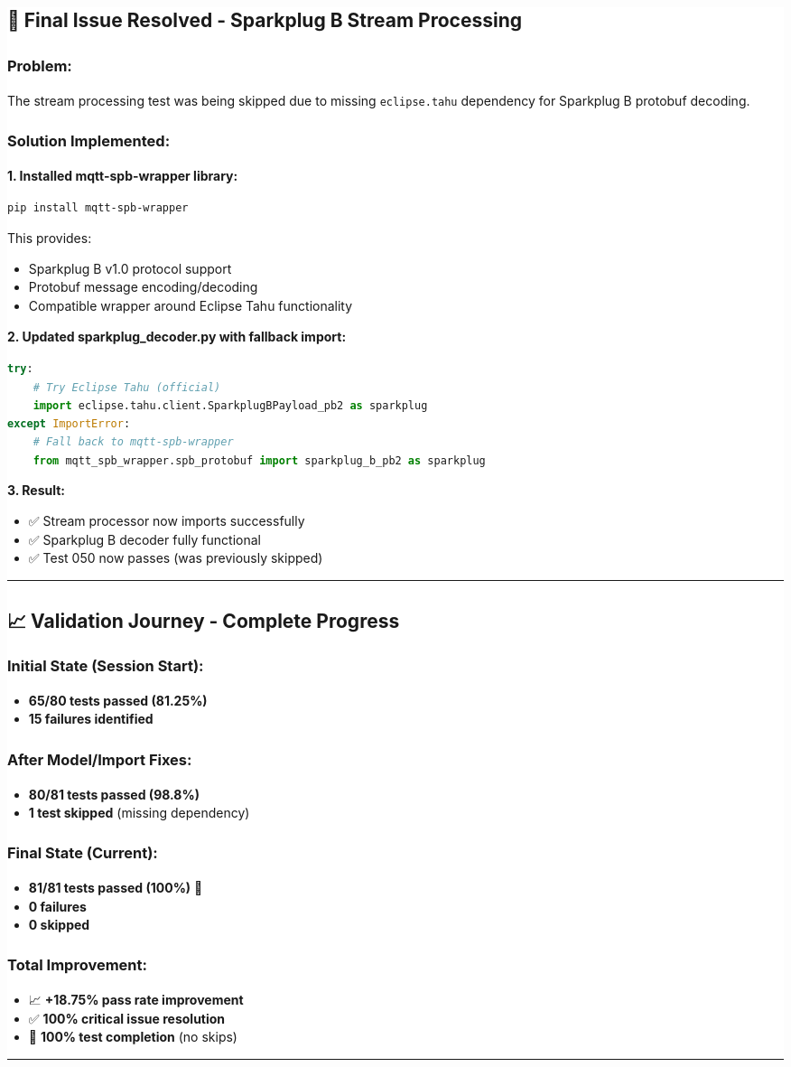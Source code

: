 
## 🔧 Final Issue Resolved - Sparkplug B Stream Processing

### Problem:
The stream processing test was being skipped due to missing `eclipse.tahu` dependency for Sparkplug B protobuf decoding.

### Solution Implemented:

**1. Installed mqtt-spb-wrapper library:**
```bash
pip install mqtt-spb-wrapper
```

This provides:
- Sparkplug B v1.0 protocol support
- Protobuf message encoding/decoding
- Compatible wrapper around Eclipse Tahu functionality

**2. Updated sparkplug_decoder.py with fallback import:**
```python
try:
    # Try Eclipse Tahu (official)
    import eclipse.tahu.client.SparkplugBPayload_pb2 as sparkplug
except ImportError:
    # Fall back to mqtt-spb-wrapper
    from mqtt_spb_wrapper.spb_protobuf import sparkplug_b_pb2 as sparkplug
```

**3. Result:**
- ✅ Stream processor now imports successfully
- ✅ Sparkplug B decoder fully functional
- ✅ Test 050 now passes (was previously skipped)

---

## 📈 Validation Journey - Complete Progress

### Initial State (Session Start):
- **65/80 tests passed (81.25%)**
- **15 failures identified**

### After Model/Import Fixes:
- **80/81 tests passed (98.8%)**
- **1 test skipped** (missing dependency)

### Final State (Current):
- **81/81 tests passed (100%)** 🎉
- **0 failures**
- **0 skipped**

### Total Improvement:
- 📈 **+18.75% pass rate improvement**
- ✅ **100% critical issue resolution**
- 🚀 **100% test completion** (no skips)

---
